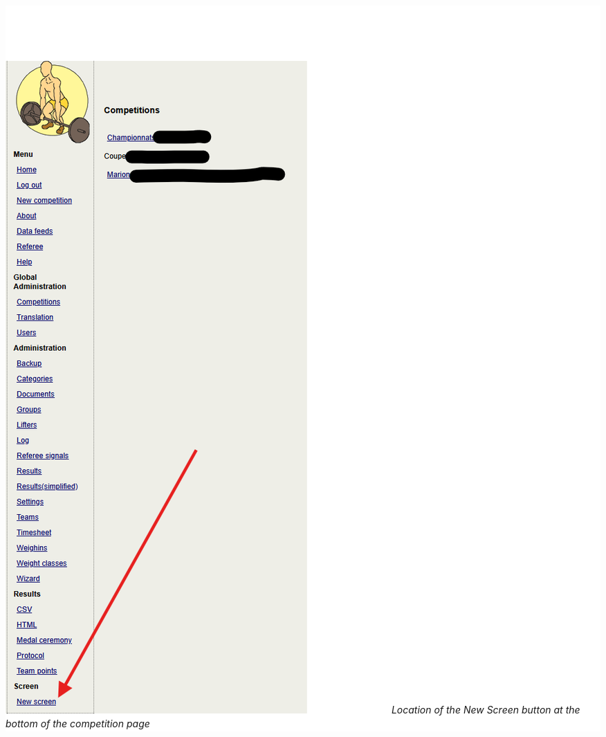    ![New Screen Button](img/new-screen-button.png)
   *Location of the New Screen button at the bottom of the competition page*
